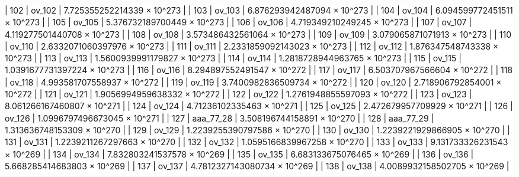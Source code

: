 | 102 | ov_102 | 7.725355252214339 × 10^273 |
| 103 | ov_103 | 6.876293942487094 × 10^273 |
| 104 | ov_104 | 6.094599772451511 × 10^273 |
| 105 | ov_105 | 5.376732189700449 × 10^273 |
| 106 | ov_106 | 4.719349210249245 × 10^273 |
| 107 | ov_107 | 4.119277501440708 × 10^273 |
| 108 | ov_108 | 3.573486432561064 × 10^273 |
| 109 | ov_109 | 3.079065871071913 × 10^273 |
| 110 | ov_110 | 2.6332071060397976 × 10^273 |
| 111 | ov_111 | 2.2331859092143023 × 10^273 |
| 112 | ov_112 | 1.876347548743338 × 10^273 |
| 113 | ov_113 | 1.5600939991179827 × 10^273 |
| 114 | ov_114 | 1.2818728944963765 × 10^273 |
| 115 | ov_115 | 1.0391677731397224 × 10^273 |
| 116 | ov_116 | 8.294897552491547 × 10^272 |
| 117 | ov_117 | 6.503707967566604 × 10^272 |
| 118 | ov_118 | 4.993581707558937 × 10^272 |
| 119 | ov_119 | 3.7400982836509734 × 10^272 |
| 120 | ov_120 | 2.718906792854001 × 10^272 |
| 121 | ov_121 | 1.9056994959638332 × 10^272 |
| 122 | ov_122 | 1.2761948855597093 × 10^272 |
| 123 | ov_123 | 8.061266167460807 × 10^271 |
| 124 | ov_124 | 4.71236102335463 × 10^271 |
| 125 | ov_125 | 2.472679957709929 × 10^271 |
| 126 | ov_126 | 1.0996797496673045 × 10^271 |
| 127 | aaa_77_28 | 3.508196744158891 × 10^270 |
| 128 | aaa_77_29 | 1.313636748153309 × 10^270 |
| 129 | ov_129 | 1.2239255390797586 × 10^270 |
| 130 | ov_130 | 1.2239221929866905 × 10^270 |
| 131 | ov_131 | 1.2239211267297663 × 10^270 |
| 132 | ov_132 | 1.0595166839967258 × 10^270 |
| 133 | ov_133 | 9.131733326231543 × 10^269 |
| 134 | ov_134 | 7.832803241537578 × 10^269 |
| 135 | ov_135 | 6.683133675076465 × 10^269 |
| 136 | ov_136 | 5.668285414683803 × 10^269 |
| 137 | ov_137 | 4.7812327143080734 × 10^269 |
| 138 | ov_138 | 4.0089932158502705 × 10^269 |
